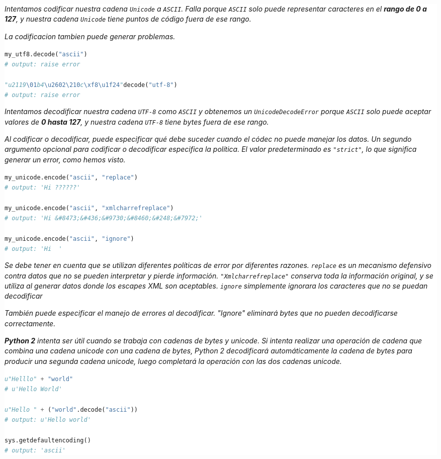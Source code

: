 _Intentamos codificar nuestra cadena `Unicode` a `ASCII`. Falla porque `ASCII` solo puede representar caracteres en el **rango de 0 a 127**, y nuestra cadena `Unicode` tiene puntos de código fuera de ese rango._

_La codificacion tambien puede generar problemas._

```python
my_utf8.decode("ascii")
# output: raise error

"u2119\01b4\u2602\210c\xf8\u1f24"decode("utf-8")
# output: raise error
```

_Intentamos decodificar nuestra cadena `UTF-8` como `ASCII` y obtenemos un `UnicodeDecodeError` porque `ASCII` solo puede aceptar valores de **0 hasta 127**, y nuestra cadena `UTF-8` tiene bytes fuera de ese rango._

_Al codificar o decodificar, puede especificar qué debe suceder cuando el códec no puede manejar los datos. Un segundo argumento opcional para codificar o decodificar especifica la política. El valor predeterminado es `"strict"`, lo que significa generar un error, como hemos visto._

```python
my_unicode.encode("ascii", "replace")
# output: 'Hi ??????'

my_unicode.encode("ascii", "xmlcharrefreplace")
# output: 'Hi &#8473;&#436;&#9730;&#8460;&#248;&#7972;'

my_unicode.encode("ascii", "ignore")
# output: 'Hi  '
```

_Se debe tener en cuenta que se utilizan diferentes políticas de error por diferentes razones. `replace` es un mecanismo defensivo contra datos que no se pueden interpretar y pierde información. `"Xmlcharrefreplace"` conserva toda la información original, y se utiliza al generar datos donde los escapes XML son aceptables. `ignore` simplemente ignorara los caracteres que no se puedan decodificar_

_También puede especificar el manejo de errores al decodificar. "Ignore" eliminará bytes que no pueden decodificarse correctamente._

_**Python 2** intenta ser útil cuando se trabaja con cadenas de bytes y unicode. Si intenta realizar una operación de cadena que combina una cadena unicode con una cadena de bytes, Python 2 decodificará automáticamente la cadena de bytes para producir una segunda cadena unicode, luego completará la operación con las dos cadenas unicode._

```python
u"Helllo" + "world"
# u'Hello World'

u"Hello " + ("world".decode("ascii"))
# output: u'Hello world'

sys.getdefaultencoding()
# output: 'ascii'
```
